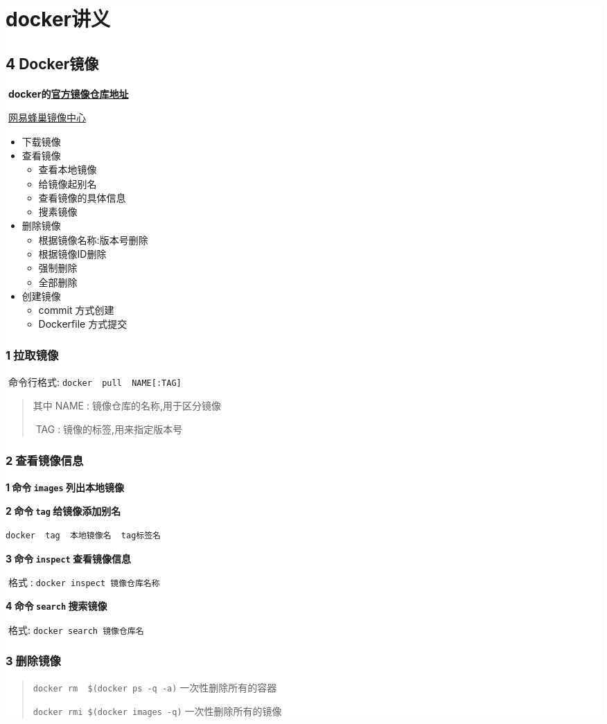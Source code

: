 # docker讲义

## 4 Docker镜像

​	**docker的[官方镜像仓库地址](https://hub.docker.com/explore/)** 

​	[网易蜂巢镜像中心](https://c.163.com/hub#/m/home/)

- 下载镜像
- 查看镜像
  - 查看本地镜像
  - 给镜像起别名
  - 查看镜像的具体信息
  - 搜素镜像
- 删除镜像
  - 根据镜像名称:版本号删除
  - 根据镜像ID删除
  - 强制删除
  - 全部删除
- 创建镜像
  - commit 方式创建
  - Dockerfile 方式提交

### 1 拉取镜像

​	命令行格式: `docker  pull  NAME[:TAG]`

> 其中 NAME	 : 	镜像仓库的名称,用于区分镜像
>
> ​	 TAG	:	镜像的标签,用来指定版本号	

### 2 查看镜像信息

**1  命令 `images` 列出本地镜像**

**2 命令 `tag`  给镜像添加别名**

```
docker  tag	 本地镜像名	tag标签名		
```

**3 命令 `inspect` 查看镜像信息**

​	格式 : `docker inspect 镜像仓库名称`

**4 命令  `search` 搜索镜像**

​	格式: `docker search 镜像仓库名` 

### 3 删除镜像

> `docker rm  $(docker ps -q -a)` 		一次性删除所有的容器
>
> `docker rmi $(docker images -q)` 		一次性删除所有的镜像
